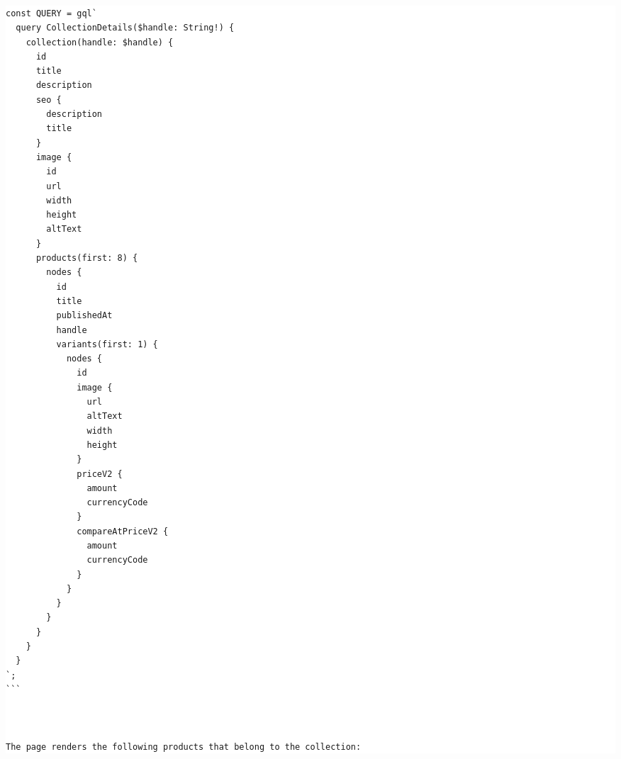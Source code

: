     const QUERY = gql`
      query CollectionDetails($handle: String!) {
        collection(handle: $handle) {
          id
          title
          description
          seo {
            description
            title
          }
          image {
            id
            url
            width
            height
            altText
          }
          products(first: 8) {
            nodes {
              id
              title
              publishedAt
              handle
              variants(first: 1) {
                nodes {
                  id
                  image {
                    url
                    altText
                    width
                    height
                  }
                  priceV2 {
                    amount
                    currencyCode
                  }
                  compareAtPriceV2 {
                    amount
                    currencyCode
                  }
                }
              }
            }
          }
        }
      }
    `;
    ```



    The page renders the following products that belong to the collection:
